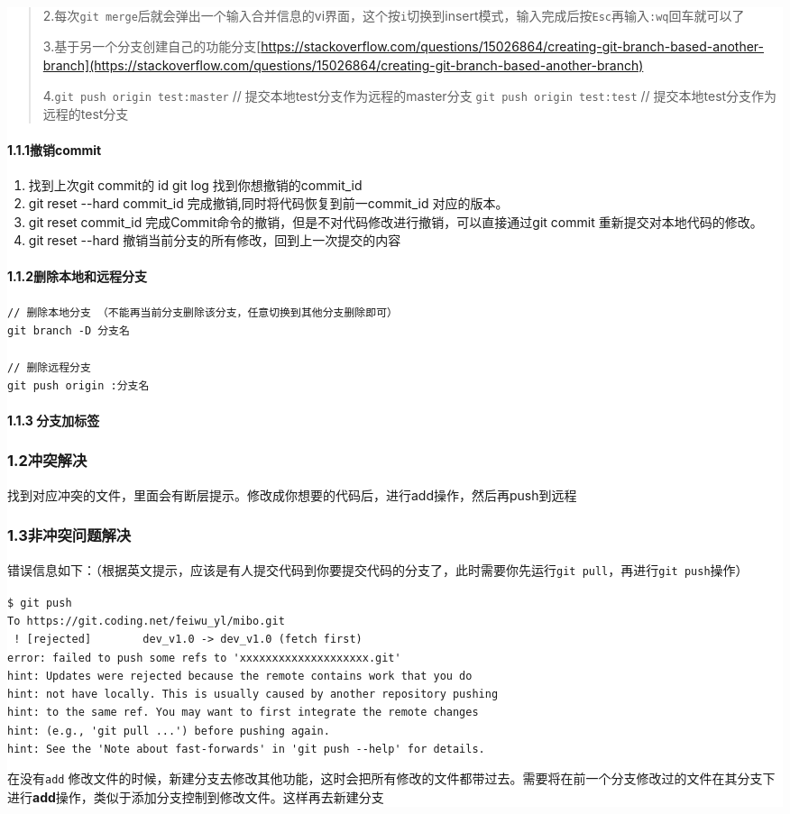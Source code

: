 > 2.每次`git merge`后就会弹出一个输入合并信息的vi界面，这个按`i`切换到insert模式，输入完成后按`Esc`再输入`:wq`回车就可以了
> 
> 3.基于另一个分支创建自己的功能分支[https://stackoverflow.com/questions/15026864/creating-git-branch-based-another-branch](https://stackoverflow.com/questions/15026864/creating-git-branch-based-another-branch)
>
> 4.`git push origin test:master` // 提交本地test分支作为远程的master分支  `git push origin test:test` // 提交本地test分支作为远程的test分支

#### 1.1.1撤销commit
1. 找到上次git commit的 id
     git log 
     找到你想撤销的commit_id
2.  git reset --hard commit_id
      完成撤销,同时将代码恢复到前一commit_id 对应的版本。
3. git reset commit_id 
     完成Commit命令的撤销，但是不对代码修改进行撤销，可以直接通过git commit 重新提交对本地代码的修改。
4. git reset --hard  撤销当前分支的所有修改，回到上一次提交的内容

#### 1.1.2删除本地和远程分支

```
// 删除本地分支 （不能再当前分支删除该分支，任意切换到其他分支删除即可）
git branch -D 分支名

// 删除远程分支
git push origin :分支名

```

#### 1.1.3 分支加标签

### 1.2冲突解决
找到对应冲突的文件，里面会有断层提示。修改成你想要的代码后，进行add操作，然后再push到远程

### 1.3非冲突问题解决

错误信息如下：（根据英文提示，应该是有人提交代码到你要提交代码的分支了，此时需要你先运行`git pull`，再进行`git push`操作）
```
$ git push
To https://git.coding.net/feiwu_yl/mibo.git
 ! [rejected]        dev_v1.0 -> dev_v1.0 (fetch first)
error: failed to push some refs to 'xxxxxxxxxxxxxxxxxxxx.git'
hint: Updates were rejected because the remote contains work that you do
hint: not have locally. This is usually caused by another repository pushing
hint: to the same ref. You may want to first integrate the remote changes
hint: (e.g., 'git pull ...') before pushing again.
hint: See the 'Note about fast-forwards' in 'git push --help' for details.

```

在没有`add` 修改文件的时候，新建分支去修改其他功能，这时会把所有修改的文件都带过去。需要将在前一个分支修改过的文件在其分支下进行**add**操作，类似于添加分支控制到修改文件。这样再去新建分支
